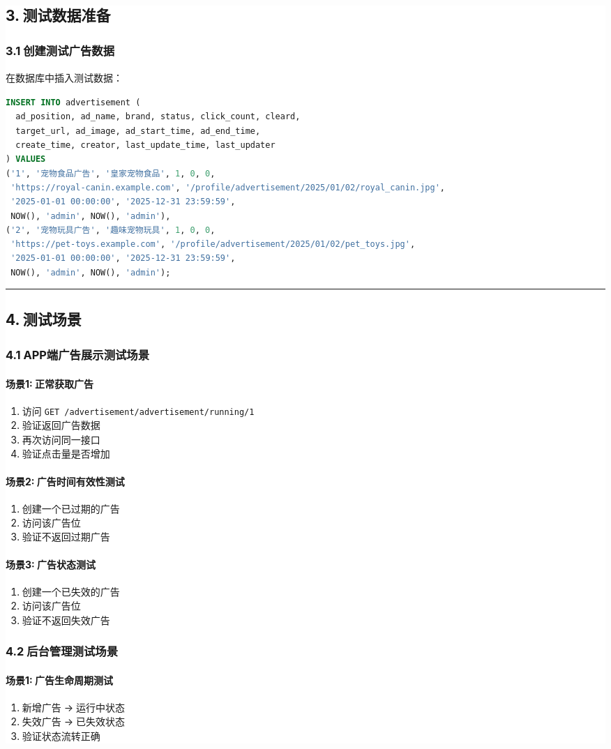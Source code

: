 
## 3. 测试数据准备

### 3.1 创建测试广告数据
在数据库中插入测试数据：

```sql
INSERT INTO advertisement (
  ad_position, ad_name, brand, status, click_count, cleard, 
  target_url, ad_image, ad_start_time, ad_end_time, 
  create_time, creator, last_update_time, last_updater
) VALUES 
('1', '宠物食品广告', '皇家宠物食品', 1, 0, 0, 
 'https://royal-canin.example.com', '/profile/advertisement/2025/01/02/royal_canin.jpg', 
 '2025-01-01 00:00:00', '2025-12-31 23:59:59', 
 NOW(), 'admin', NOW(), 'admin'),
('2', '宠物玩具广告', '趣味宠物玩具', 1, 0, 0, 
 'https://pet-toys.example.com', '/profile/advertisement/2025/01/02/pet_toys.jpg', 
 '2025-01-01 00:00:00', '2025-12-31 23:59:59', 
 NOW(), 'admin', NOW(), 'admin');
```

---

## 4. 测试场景

### 4.1 APP端广告展示测试场景

#### 场景1: 正常获取广告
1. 访问 `GET /advertisement/advertisement/running/1`
2. 验证返回广告数据
3. 再次访问同一接口
4. 验证点击量是否增加

#### 场景2: 广告时间有效性测试
1. 创建一个已过期的广告
2. 访问该广告位
3. 验证不返回过期广告

#### 场景3: 广告状态测试
1. 创建一个已失效的广告
2. 访问该广告位
3. 验证不返回失效广告

### 4.2 后台管理测试场景

#### 场景1: 广告生命周期测试
1. 新增广告 → 运行中状态
2. 失效广告 → 已失效状态
3. 验证状态流转正确

